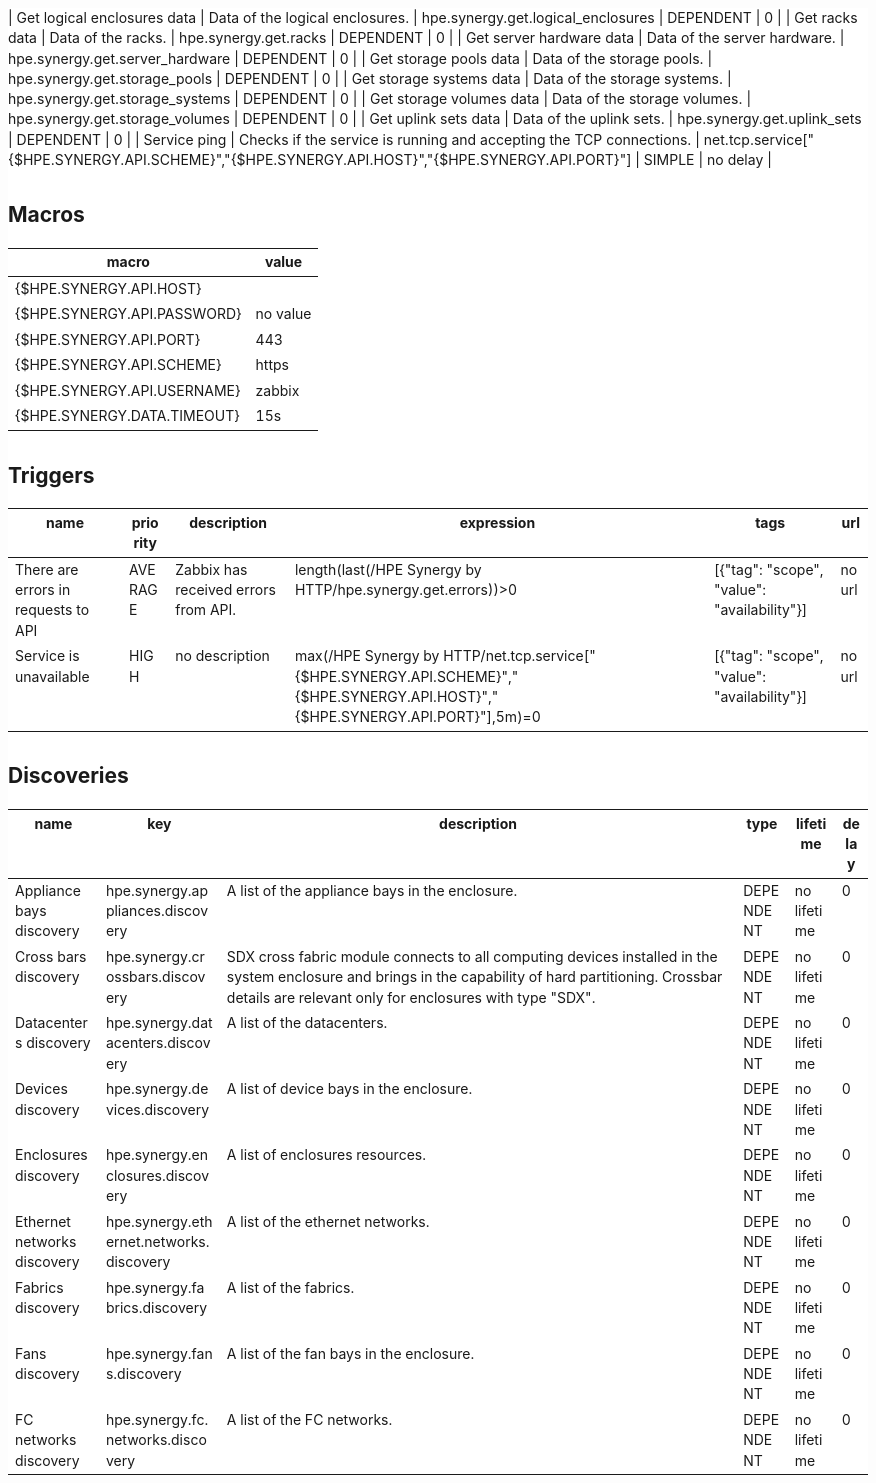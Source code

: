 | Get logical enclosures data | Data of the logical enclosures. | hpe.synergy.get.logical_enclosures | DEPENDENT | 0 |
| Get racks data | Data of the racks. | hpe.synergy.get.racks | DEPENDENT | 0 |
| Get server hardware data | Data of the server hardware. | hpe.synergy.get.server_hardware | DEPENDENT | 0 |
| Get storage pools data | Data of the storage pools. | hpe.synergy.get.storage_pools | DEPENDENT | 0 |
| Get storage systems data | Data of the storage systems. | hpe.synergy.get.storage_systems | DEPENDENT | 0 |
| Get storage volumes data | Data of the storage volumes. | hpe.synergy.get.storage_volumes | DEPENDENT | 0 |
| Get uplink sets data | Data of the uplink sets. | hpe.synergy.get.uplink_sets | DEPENDENT | 0 |
| Service ping | Checks if the service is running and accepting the TCP connections. | net.tcp.service["{$HPE.SYNERGY.API.SCHEME}","{$HPE.SYNERGY.API.HOST}","{$HPE.SYNERGY.API.PORT}"] | SIMPLE | no delay |


<a name="macros" />

## Macros
| macro | value |
| ------------- |------------- |
| {$HPE.SYNERGY.API.HOST} | <SET API HOST> |
| {$HPE.SYNERGY.API.PASSWORD} | no value |
| {$HPE.SYNERGY.API.PORT} | 443 |
| {$HPE.SYNERGY.API.SCHEME} | https |
| {$HPE.SYNERGY.API.USERNAME} | zabbix |
| {$HPE.SYNERGY.DATA.TIMEOUT} | 15s |


<a name="triggers" />

## Triggers
| name | priority | description | expression | tags | url |
| ------------- |------------- |------------- |------------- |------------- |------------- |
| There are errors in requests to API | AVERAGE | Zabbix has received errors from API. | length(last(/HPE Synergy by HTTP/hpe.synergy.get.errors))>0 | [{"tag": "scope", "value": "availability"}] | no url |
| Service is unavailable | HIGH | no description | max(/HPE Synergy by HTTP/net.tcp.service["{$HPE.SYNERGY.API.SCHEME}","{$HPE.SYNERGY.API.HOST}","{$HPE.SYNERGY.API.PORT}"],5m)=0 | [{"tag": "scope", "value": "availability"}] | no url |


<a name="discoveries" />

## Discoveries
| name | key | description | type | lifetime | delay |
| ------------- |------------- |------------- |------------- |------------- |------------- |
| Appliance bays discovery | hpe.synergy.appliances.discovery | A list of the appliance bays in the enclosure. | DEPENDENT | no lifetime | 0 |
| Cross bars discovery | hpe.synergy.crossbars.discovery | SDX cross fabric module connects to all computing devices installed in the system enclosure and brings in the capability of hard partitioning. Crossbar details are relevant only for enclosures with type "SDX". | DEPENDENT | no lifetime | 0 |
| Datacenters discovery | hpe.synergy.datacenters.discovery | A list of the datacenters. | DEPENDENT | no lifetime | 0 |
| Devices discovery | hpe.synergy.devices.discovery | A list of device bays in the enclosure. | DEPENDENT | no lifetime | 0 |
| Enclosures discovery | hpe.synergy.enclosures.discovery | A list of enclosures resources. | DEPENDENT | no lifetime | 0 |
| Ethernet networks discovery | hpe.synergy.ethernet.networks.discovery | A list of the ethernet networks. | DEPENDENT | no lifetime | 0 |
| Fabrics discovery | hpe.synergy.fabrics.discovery | A list of the fabrics. | DEPENDENT | no lifetime | 0 |
| Fans discovery | hpe.synergy.fans.discovery | A list of the fan bays in the enclosure. | DEPENDENT | no lifetime | 0 |
| FC networks discovery | hpe.synergy.fc.networks.discovery | A list of the FC networks. | DEPENDENT | no lifetime | 0 |